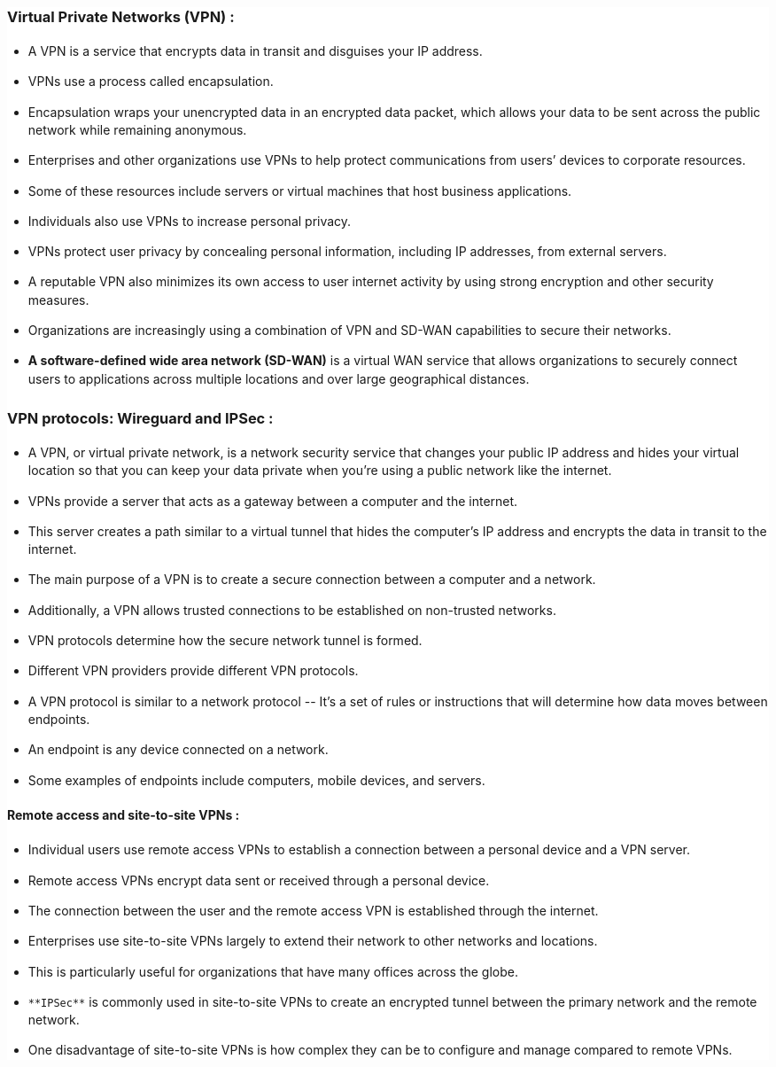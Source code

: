 ### Virtual Private Networks (VPN) :

- A VPN is a service that encrypts data in transit and disguises your IP address.
- VPNs use a process called encapsulation.
- Encapsulation wraps your unencrypted data in an encrypted data packet, which allows your data to be sent across the public network while remaining anonymous.
- Enterprises and other organizations use VPNs to help protect communications from users’ devices to corporate resources.
- Some of these resources include servers or virtual machines that host business applications.
- Individuals also use VPNs to increase personal privacy.
- VPNs protect user privacy by concealing personal information, including IP addresses, from external servers.
- A reputable VPN also minimizes its own access to user internet activity by using strong encryption and other security measures.
- Organizations are increasingly using a combination of VPN and SD-WAN capabilities to secure their networks.

- **A software-defined wide area network (SD-WAN)** is a virtual WAN service that allows organizations to securely connect users to applications across multiple locations and over large geographical distances.

### VPN protocols: Wireguard and IPSec :

- A VPN, or virtual private network, is a network security service that changes your public IP address and hides your virtual location so that you can keep your data private when you’re using a public network like the internet.
- VPNs provide a server that acts as a gateway between a computer and the internet.
- This server creates a path similar to a virtual tunnel that hides the computer’s IP address and encrypts the data in transit to the internet.
- The main purpose of a VPN is to create a secure connection between a computer and a network.
- Additionally, a VPN allows trusted connections to be established on non-trusted networks.
- VPN protocols determine how the secure network tunnel is formed.
- Different VPN providers provide different VPN protocols.

- A VPN protocol is similar to a network protocol -- It’s a set of rules or instructions that will determine how data moves between endpoints.
- An endpoint is any device connected on a network.
- Some examples of endpoints include computers, mobile devices, and servers.

#### Remote access and site-to-site VPNs :

- Individual users use remote access VPNs to establish a connection between a personal device and a VPN server.
- Remote access VPNs encrypt data sent or received through a personal device.
- The connection between the user and the remote access VPN is established through the internet.

- Enterprises use site-to-site VPNs largely to extend their network to other networks and locations.
- This is particularly useful for organizations that have many offices across the globe.
- `**IPSec**` is commonly used in site-to-site VPNs to create an encrypted tunnel between the primary network and the remote network.
- One disadvantage of site-to-site VPNs is how complex they can be to configure and manage compared to remote VPNs.
